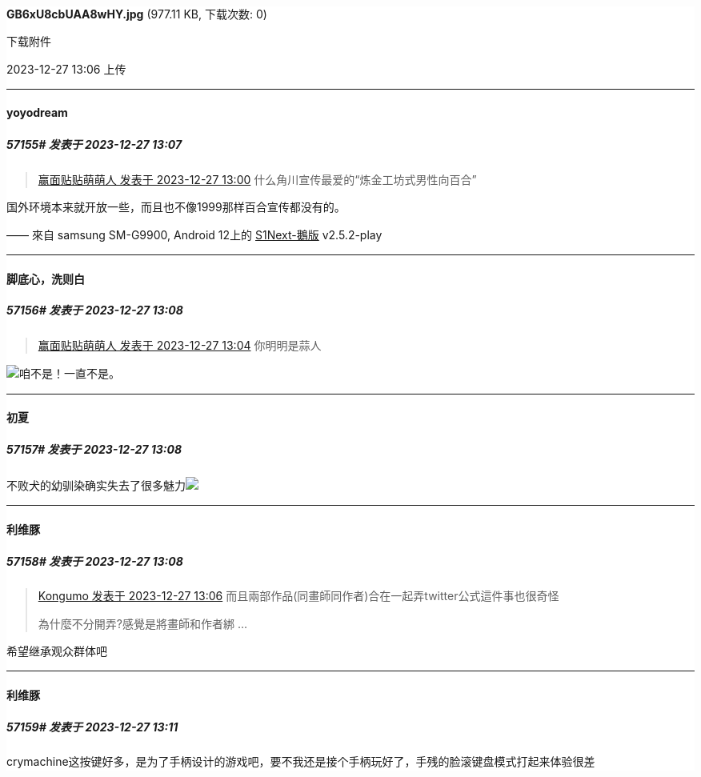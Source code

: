 <strong>GB6xU8cbUAA8wHY.jpg</strong> (977.11 KB, 下载次数: 0)

下载附件

2023-12-27 13:06 上传

*****

####  yoyodream  
##### 57155#       发表于 2023-12-27 13:07

<blockquote><a href="httphttps://bbs.saraba1st.com/2b/forum.php?mod=redirect&amp;goto=findpost&amp;pid=63454981&amp;ptid=2157296" target="_blank">赢面贴贴萌萌人 发表于 2023-12-27 13:00</a>
什么角川宣传最爱的“炼金工坊式男性向百合”</blockquote>
国外环境本来就开放一些，而且也不像1999那样百合宣传都没有的。

—— 來自 samsung SM-G9900, Android 12上的 [S1Next-鵝版](https://github.com/ykrank/S1-Next/releases) v2.5.2-play

*****

####  脚底心，洗则白  
##### 57156#       发表于 2023-12-27 13:08

<blockquote><a href="httphttps://bbs.saraba1st.com/2b/forum.php?mod=redirect&amp;goto=findpost&amp;pid=63455026&amp;ptid=2157296" target="_blank">赢面贴贴萌萌人 发表于 2023-12-27 13:04</a>
你明明是蒜人</blockquote>
<img src="https://static.saraba1st.com/image/smiley/face2017/086.png" referrerpolicy="no-referrer">咱不是！一直不是。

*****

####  初夏  
##### 57157#       发表于 2023-12-27 13:08

不败犬的幼驯染确实失去了很多魅力<img src="https://static.saraba1st.com/image/smiley/face2017/009.gif" referrerpolicy="no-referrer">

*****

####  利维豚  
##### 57158#       发表于 2023-12-27 13:08

<blockquote><a href="httphttps://bbs.saraba1st.com/2b/forum.php?mod=redirect&amp;goto=findpost&amp;pid=63455051&amp;ptid=2157296" target="_blank">Kongumo 发表于 2023-12-27 13:06</a>
而且兩部作品(同畫師同作者)合在一起弄twitter公式這件事也很奇怪

為什麼不分開弄?感覺是將畫師和作者綁 ...</blockquote>
希望继承观众群体吧

*****

####  利维豚  
##### 57159#       发表于 2023-12-27 13:11

crymachine这按键好多，是为了手柄设计的游戏吧，要不我还是接个手柄玩好了，手残的脸滚键盘模式打起来体验很差
